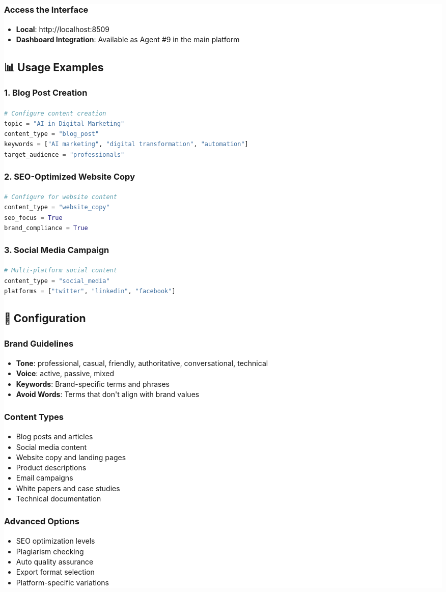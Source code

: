 ### Access the Interface
- **Local**: http://localhost:8509
- **Dashboard Integration**: Available as Agent #9 in the main platform

## 📊 Usage Examples

### 1. Blog Post Creation
```python
# Configure content creation
topic = "AI in Digital Marketing"
content_type = "blog_post"
keywords = ["AI marketing", "digital transformation", "automation"]
target_audience = "professionals"
```

### 2. SEO-Optimized Website Copy
```python
# Configure for website content
content_type = "website_copy"
seo_focus = True
brand_compliance = True
```

### 3. Social Media Campaign
```python
# Multi-platform social content
content_type = "social_media"
platforms = ["twitter", "linkedin", "facebook"]
```

## 🔧 Configuration

### Brand Guidelines
- **Tone**: professional, casual, friendly, authoritative, conversational, technical
- **Voice**: active, passive, mixed
- **Keywords**: Brand-specific terms and phrases
- **Avoid Words**: Terms that don't align with brand values

### Content Types
- Blog posts and articles
- Social media content
- Website copy and landing pages
- Product descriptions
- Email campaigns
- White papers and case studies
- Technical documentation

### Advanced Options
- SEO optimization levels
- Plagiarism checking
- Auto quality assurance
- Export format selection
- Platform-specific variations
